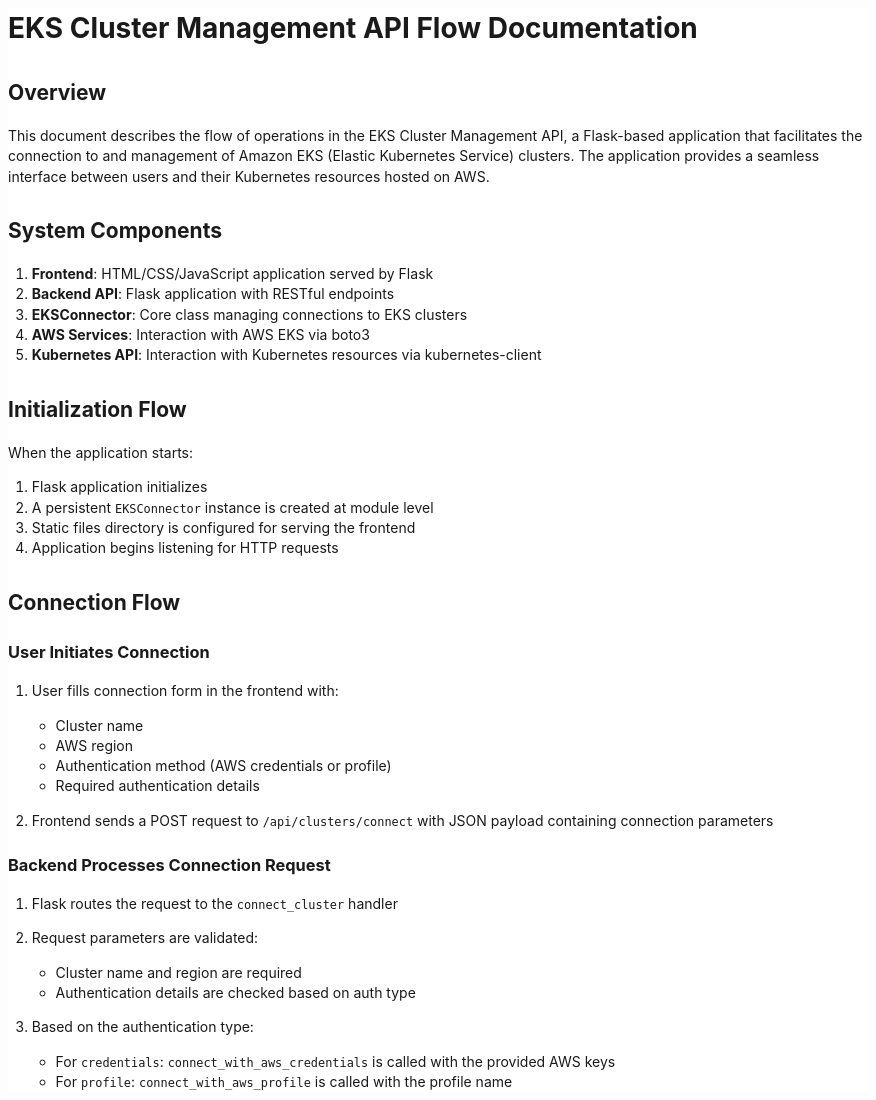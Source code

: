# EKS Cluster Management API Flow Documentation

## Overview

This document describes the flow of operations in the EKS Cluster Management API, a Flask-based application that facilitates the connection to and management of Amazon EKS (Elastic Kubernetes Service) clusters. The application provides a seamless interface between users and their Kubernetes resources hosted on AWS.

## System Components

1. **Frontend**: HTML/CSS/JavaScript application served by Flask
2. **Backend API**: Flask application with RESTful endpoints
3. **EKSConnector**: Core class managing connections to EKS clusters
4. **AWS Services**: Interaction with AWS EKS via boto3
5. **Kubernetes API**: Interaction with Kubernetes resources via kubernetes-client

## Initialization Flow

When the application starts:

1. Flask application initializes
2. A persistent `EKSConnector` instance is created at module level
3. Static files directory is configured for serving the frontend
4. Application begins listening for HTTP requests

## Connection Flow

### User Initiates Connection

1. User fills connection form in the frontend with:
   - Cluster name
   - AWS region
   - Authentication method (AWS credentials or profile)
   - Required authentication details

2. Frontend sends a POST request to `/api/clusters/connect` with JSON payload containing connection parameters

### Backend Processes Connection Request

1. Flask routes the request to the `connect_cluster` handler
2. Request parameters are validated:
   - Cluster name and region are required
   - Authentication details are checked based on auth type

3. Based on the authentication type:
   - For `credentials`: `connect_with_aws_credentials` is called with the provided AWS keys
   - For `profile`: `connect_with_aws_profile` is called with the profile name
